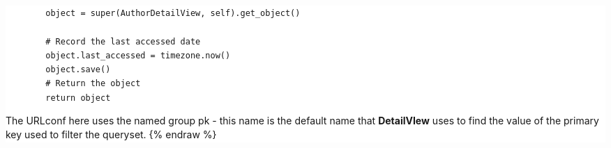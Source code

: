             object = super(AuthorDetailView, self).get_object()

            # Record the last accessed date
            object.last_accessed = timezone.now()
            object.save()
            # Return the object
            return object
</code>
</pre>

The URLconf here uses the named group pk - this name is the default name that **DetailVIew** uses to find the value of the primary key used to filter the queryset.
{% endraw %}
